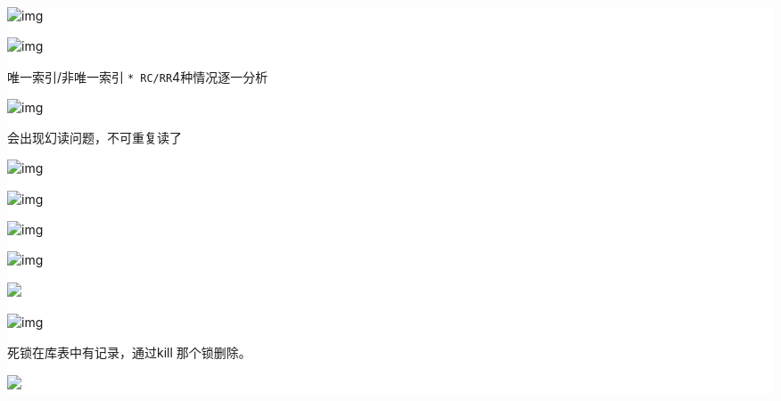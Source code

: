 
![img](https://java-tutorial.oss-cn-shanghai.aliyuncs.com/v2-6161f7636962904b6e17d57e1a2540dc_720w.webp)


![img](https://java-tutorial.oss-cn-shanghai.aliyuncs.com/v2-c6b3c1d5c628b0c2fc104421ddc0faad_720w.webp)

唯一索引/非唯一索引 `* RC/RR`4种情况逐一分析


![img](https://java-tutorial.oss-cn-shanghai.aliyuncs.com/v2-323f7b0fc7e2bfbdee1bb19e8f7dea0f_720w.webp)

会出现幻读问题，不可重复读了


![img](https://java-tutorial.oss-cn-shanghai.aliyuncs.com/v2-3e9c8bda25b0b6788952f5024819e4ff_720w.webp)


![img](https://java-tutorial.oss-cn-shanghai.aliyuncs.com/v2-7f9ba333592f1253ffa6adf619448aaf_720w.webp)


![img](https://java-tutorial.oss-cn-shanghai.aliyuncs.com/v2-55b01d4fd841e1c417004c86a80746b7_720w.webp)


![img](https://java-tutorial.oss-cn-shanghai.aliyuncs.com/v2-b155fff4fd294066127c2e6c2650f559_720w.webp)


![](https://java-tutorial.oss-cn-shanghai.aliyuncs.com/20230405205509.png)


![img](https://java-tutorial.oss-cn-shanghai.aliyuncs.com/v2-e87ad5dc811f52789e20adb3b53b8ba1_720w.webp)

死锁在库表中有记录，通过kill 那个锁删除。


![](https://java-tutorial.oss-cn-shanghai.aliyuncs.com/%E5%86%B3%E5%AE%9A%E7%89%88.jpeg)
